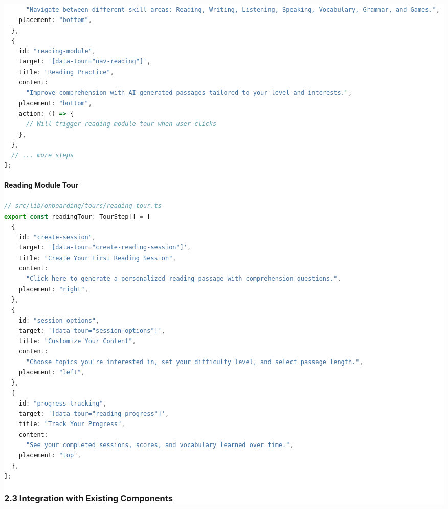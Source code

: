 ```typescript
      "Navigate between different skill areas: Reading, Writing, Listening, Speaking, Vocabulary, Grammar, and Games.",
    placement: "bottom",
  },
  {
    id: "reading-module",
    target: '[data-tour="nav-reading"]',
    title: "Reading Practice",
    content:
      "Improve comprehension with AI-generated passages tailored to your level and interests.",
    placement: "bottom",
    action: () => {
      // Will trigger reading module tour when user clicks
    },
  },
  // ... more steps
];
```

#### Reading Module Tour

```typescript
// src/lib/onboarding/tours/reading-tour.ts
export const readingTour: TourStep[] = [
  {
    id: "create-session",
    target: '[data-tour="create-reading-session"]',
    title: "Create Your First Reading Session",
    content:
      "Click here to generate a personalized reading passage with comprehension questions.",
    placement: "right",
  },
  {
    id: "session-options",
    target: '[data-tour="session-options"]',
    title: "Customize Your Content",
    content:
      "Choose topics you're interested in, set your difficulty level, and select passage length.",
    placement: "left",
  },
  {
    id: "progress-tracking",
    target: '[data-tour="reading-progress"]',
    title: "Track Your Progress",
    content:
      "See your completed sessions, scores, and vocabulary learned over time.",
    placement: "top",
  },
];
```

### 2.3 Integration with Existing Components
